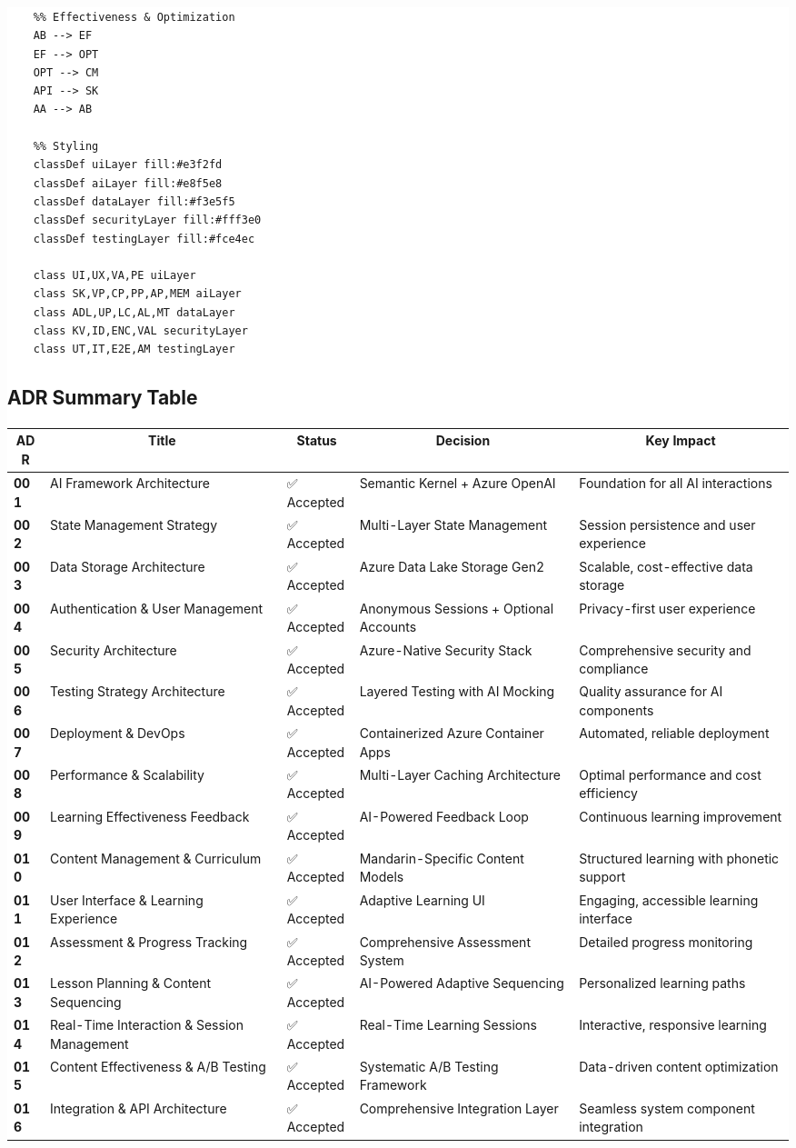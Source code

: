 ```mermaid
    %% Effectiveness & Optimization
    AB --> EF
    EF --> OPT
    OPT --> CM
    API --> SK
    AA --> AB
    
    %% Styling
    classDef uiLayer fill:#e3f2fd
    classDef aiLayer fill:#e8f5e8
    classDef dataLayer fill:#f3e5f5
    classDef securityLayer fill:#fff3e0
    classDef testingLayer fill:#fce4ec
    
    class UI,UX,VA,PE uiLayer
    class SK,VP,CP,PP,AP,MEM aiLayer
    class ADL,UP,LC,AL,MT dataLayer
    class KV,ID,ENC,VAL securityLayer
    class UT,IT,E2E,AM testingLayer
```

## ADR Summary Table

| ADR | Title | Status | Decision | Key Impact |
|-----|-------|--------|----------|------------|
| **001** | AI Framework Architecture | ✅ Accepted | Semantic Kernel + Azure OpenAI | Foundation for all AI interactions |
| **002** | State Management Strategy | ✅ Accepted | Multi-Layer State Management | Session persistence and user experience |
| **003** | Data Storage Architecture | ✅ Accepted | Azure Data Lake Storage Gen2 | Scalable, cost-effective data storage |
| **004** | Authentication & User Management | ✅ Accepted | Anonymous Sessions + Optional Accounts | Privacy-first user experience |
| **005** | Security Architecture | ✅ Accepted | Azure-Native Security Stack | Comprehensive security and compliance |
| **006** | Testing Strategy Architecture | ✅ Accepted | Layered Testing with AI Mocking | Quality assurance for AI components |
| **007** | Deployment & DevOps | ✅ Accepted | Containerized Azure Container Apps | Automated, reliable deployment |
| **008** | Performance & Scalability | ✅ Accepted | Multi-Layer Caching Architecture | Optimal performance and cost efficiency |
| **009** | Learning Effectiveness Feedback | ✅ Accepted | AI-Powered Feedback Loop | Continuous learning improvement |
| **010** | Content Management & Curriculum | ✅ Accepted | Mandarin-Specific Content Models | Structured learning with phonetic support |
| **011** | User Interface & Learning Experience | ✅ Accepted | Adaptive Learning UI | Engaging, accessible learning interface |
| **012** | Assessment & Progress Tracking | ✅ Accepted | Comprehensive Assessment System | Detailed progress monitoring |
| **013** | Lesson Planning & Content Sequencing | ✅ Accepted | AI-Powered Adaptive Sequencing | Personalized learning paths |
| **014** | Real-Time Interaction & Session Management | ✅ Accepted | Real-Time Learning Sessions | Interactive, responsive learning |
| **015** | Content Effectiveness & A/B Testing | ✅ Accepted | Systematic A/B Testing Framework | Data-driven content optimization |
| **016** | Integration & API Architecture | ✅ Accepted | Comprehensive Integration Layer | Seamless system component integration |
